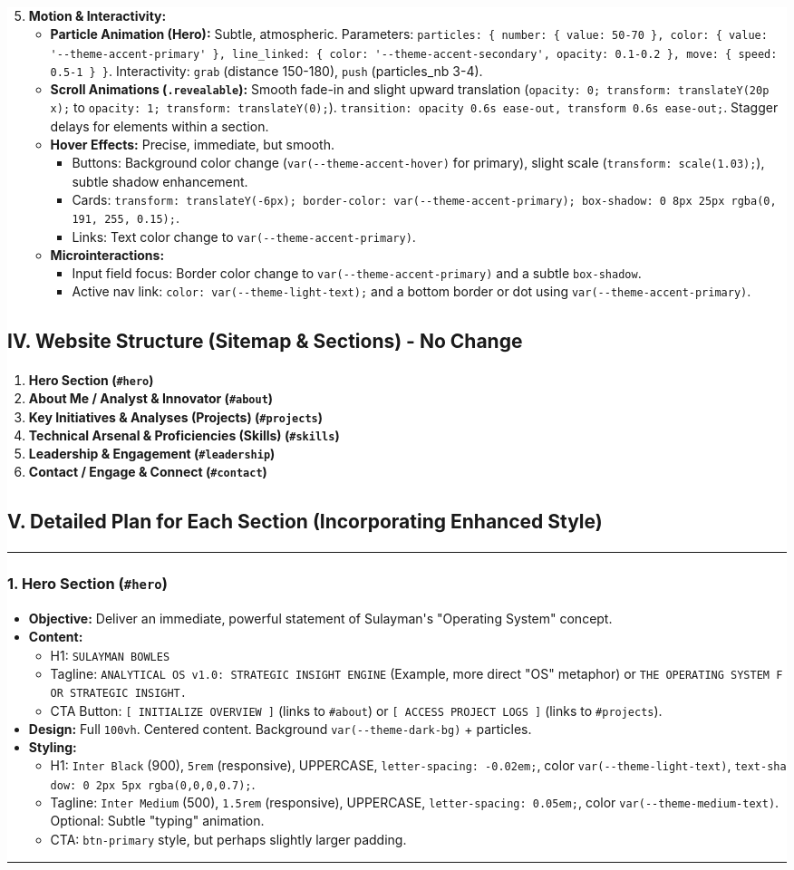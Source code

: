 5.  **Motion & Interactivity:**
    * **Particle Animation (Hero):** Subtle, atmospheric. Parameters: `particles: { number: { value: 50-70 }, color: { value: '--theme-accent-primary' }, line_linked: { color: '--theme-accent-secondary', opacity: 0.1-0.2 }, move: { speed: 0.5-1 } }`. Interactivity: `grab` (distance 150-180), `push` (particles_nb 3-4).
    * **Scroll Animations (`.revealable`):** Smooth fade-in and slight upward translation (`opacity: 0; transform: translateY(20px);` to `opacity: 1; transform: translateY(0);`). `transition: opacity 0.6s ease-out, transform 0.6s ease-out;`. Stagger delays for elements within a section.
    * **Hover Effects:** Precise, immediate, but smooth.
        * Buttons: Background color change (`var(--theme-accent-hover)` for primary), slight scale (`transform: scale(1.03);`), subtle shadow enhancement.
        * Cards: `transform: translateY(-6px); border-color: var(--theme-accent-primary); box-shadow: 0 8px 25px rgba(0, 191, 255, 0.15);`.
        * Links: Text color change to `var(--theme-accent-primary)`.
    * **Microinteractions:**
        * Input field focus: Border color change to `var(--theme-accent-primary)` and a subtle `box-shadow`.
        * Active nav link: `color: var(--theme-light-text);` and a bottom border or dot using `var(--theme-accent-primary)`.

## IV. Website Structure (Sitemap & Sections) - No Change

1.  **Hero Section (`#hero`)**
2.  **About Me / Analyst & Innovator (`#about`)**
3.  **Key Initiatives & Analyses (Projects) (`#projects`)**
4.  **Technical Arsenal & Proficiencies (Skills) (`#skills`)**
5.  **Leadership & Engagement (`#leadership`)**
6.  **Contact / Engage & Connect (`#contact`)**

## V. Detailed Plan for Each Section (Incorporating Enhanced Style)

---

### 1. Hero Section (`#hero`)

* **Objective:** Deliver an immediate, powerful statement of Sulayman's "Operating System" concept.
* **Content:**
    * H1: `SULAYMAN BOWLES`
    * Tagline: `ANALYTICAL OS v1.0: STRATEGIC INSIGHT ENGINE` (Example, more direct "OS" metaphor) or `THE OPERATING SYSTEM FOR STRATEGIC INSIGHT.`
    * CTA Button: `[ INITIALIZE OVERVIEW ]` (links to `#about`) or `[ ACCESS PROJECT LOGS ]` (links to `#projects`).
* **Design:** Full `100vh`. Centered content. Background `var(--theme-dark-bg)` + particles.
* **Styling:**
    * H1: `Inter Black` (900), `5rem` (responsive), UPPERCASE, `letter-spacing: -0.02em;`, color `var(--theme-light-text)`, `text-shadow: 0 2px 5px rgba(0,0,0,0.7);`.
    * Tagline: `Inter Medium` (500), `1.5rem` (responsive), UPPERCASE, `letter-spacing: 0.05em;`, color `var(--theme-medium-text)`. Optional: Subtle "typing" animation.
    * CTA: `btn-primary` style, but perhaps slightly larger padding.

---